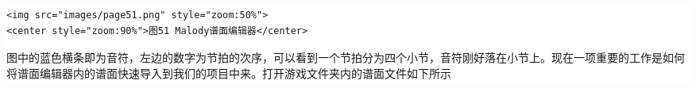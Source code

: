     <img src="images/page51.png" style="zoom:50%">
    <center style="zoom:90%">图51 Malody谱面编辑器</center>
</div>
图中的蓝色横条即为音符，左边的数字为节拍的次序，可以看到一个节拍分为四个小节，音符刚好落在小节上。现在一项重要的工作是如何将谱面编辑器内的谱面快速导入到我们的项目中来。打开游戏文件夹内的谱面文件如下所示
<div align=center>